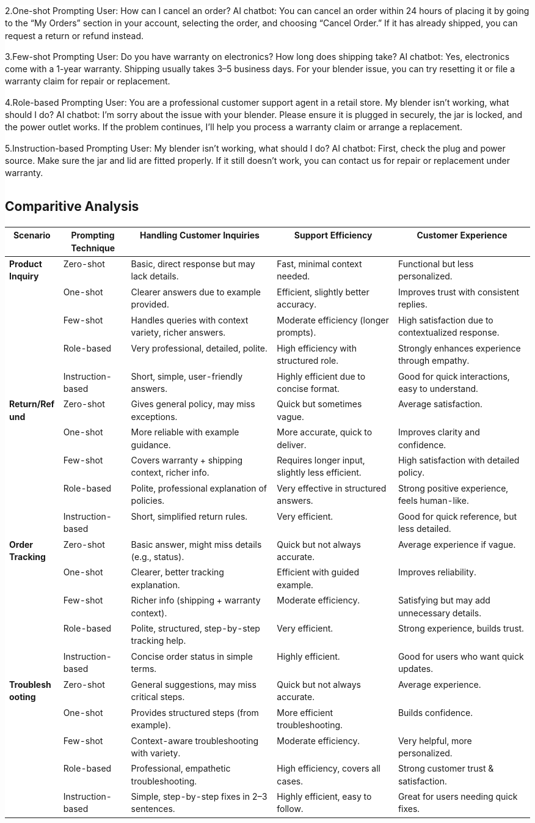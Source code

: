2.One-shot Prompting
User: How can I cancel an order?
AI chatbot: You can cancel an order within 24 hours of placing it by going to the “My Orders” section in your account, selecting the order, and choosing “Cancel Order.” If it has already shipped, you can request a return or refund instead.

3.Few-shot Prompting
User: Do you have warranty on electronics? How long does shipping take?
AI chatbot: Yes, electronics come with a 1-year warranty. Shipping usually takes 3–5 business days. For your blender issue, you can try resetting it or file a warranty claim for repair or replacement.

4.Role-based Prompting
User: You are a professional customer support agent in a retail store. My blender isn’t working, what should I do?
AI chatbot: I’m sorry about the issue with your blender. Please ensure it is plugged in securely, the jar is locked, and the power outlet works. If the problem continues, I’ll help you process a warranty claim or arrange a replacement.

5.Instruction-based Prompting
User: My blender isn’t working, what should I do?
AI chatbot: First, check the plug and power source. Make sure the jar and lid are fitted properly. If it still doesn’t work, you can contact us for repair or replacement under warranty.

## Comparitive Analysis

| **Scenario**        | **Prompting Technique** | **Handling Customer Inquiries**                       | **Support Efficiency**                          | **Customer Experience**                           |
| ------------------- | ----------------------- | ----------------------------------------------------- | ----------------------------------------------- | ------------------------------------------------- |
| **Product Inquiry** | Zero-shot               | Basic, direct response but may lack details.          | Fast, minimal context needed.                   | Functional but less personalized.                 |
|                     | One-shot                | Clearer answers due to example provided.              | Efficient, slightly better accuracy.            | Improves trust with consistent replies.           |
|                     | Few-shot                | Handles queries with context variety, richer answers. | Moderate efficiency (longer prompts).           | High satisfaction due to contextualized response. |
|                     | Role-based              | Very professional, detailed, polite.                  | High efficiency with structured role.           | Strongly enhances experience through empathy.     |
|                     | Instruction-based       | Short, simple, user-friendly answers.                 | Highly efficient due to concise format.         | Good for quick interactions, easy to understand.  |
| **Return/Refund**   | Zero-shot               | Gives general policy, may miss exceptions.            | Quick but sometimes vague.                      | Average satisfaction.                             |
|                     | One-shot                | More reliable with example guidance.                  | More accurate, quick to deliver.                | Improves clarity and confidence.                  |
|                     | Few-shot                | Covers warranty + shipping context, richer info.      | Requires longer input, slightly less efficient. | High satisfaction with detailed policy.           |
|                     | Role-based              | Polite, professional explanation of policies.         | Very effective in structured answers.           | Strong positive experience, feels human-like.     |
|                     | Instruction-based       | Short, simplified return rules.                       | Very efficient.                                 | Good for quick reference, but less detailed.      |
| **Order Tracking**  | Zero-shot               | Basic answer, might miss details (e.g., status).      | Quick but not always accurate.                  | Average experience if vague.                      |
|                     | One-shot                | Clearer, better tracking explanation.                 | Efficient with guided example.                  | Improves reliability.                             |
|                     | Few-shot                | Richer info (shipping + warranty context).            | Moderate efficiency.                            | Satisfying but may add unnecessary details.       |
|                     | Role-based              | Polite, structured, step-by-step tracking help.       | Very efficient.                                 | Strong experience, builds trust.                  |
|                     | Instruction-based       | Concise order status in simple terms.                 | Highly efficient.                               | Good for users who want quick updates.            |
| **Troubleshooting** | Zero-shot               | General suggestions, may miss critical steps.         | Quick but not always accurate.                  | Average experience.                               |
|                     | One-shot                | Provides structured steps (from example).             | More efficient troubleshooting.                 | Builds confidence.                                |
|                     | Few-shot                | Context-aware troubleshooting with variety.           | Moderate efficiency.                            | Very helpful, more personalized.                  |
|                     | Role-based              | Professional, empathetic troubleshooting.             | High efficiency, covers all cases.              | Strong customer trust & satisfaction.             |
|                     | Instruction-based       | Simple, step-by-step fixes in 2–3 sentences.          | Highly efficient, easy to follow.               | Great for users needing quick fixes.              |
